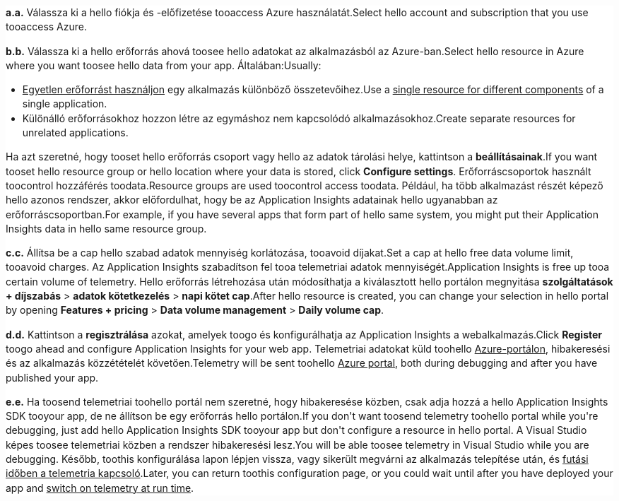 <span data-ttu-id="fdd84-127">**a.**</span><span class="sxs-lookup"><span data-stu-id="fdd84-127">**a.**</span></span> <span data-ttu-id="fdd84-128">Válassza ki a hello fiókja és -előfizetése tooaccess Azure használatát.</span><span class="sxs-lookup"><span data-stu-id="fdd84-128">Select hello account and subscription that you use tooaccess Azure.</span></span>

<span data-ttu-id="fdd84-129">**b.**</span><span class="sxs-lookup"><span data-stu-id="fdd84-129">**b.**</span></span> <span data-ttu-id="fdd84-130">Válassza ki a hello erőforrás ahová toosee hello adatokat az alkalmazásból az Azure-ban.</span><span class="sxs-lookup"><span data-stu-id="fdd84-130">Select hello resource in Azure where you want toosee hello data from your app.</span></span> <span data-ttu-id="fdd84-131">Általában:</span><span class="sxs-lookup"><span data-stu-id="fdd84-131">Usually:</span></span>

* <span data-ttu-id="fdd84-132">[Egyetlen erőforrást használjon](app-insights-monitor-multi-role-apps.md) egy alkalmazás különböző összetevőihez.</span><span class="sxs-lookup"><span data-stu-id="fdd84-132">Use a [single resource for different components](app-insights-monitor-multi-role-apps.md) of a single application.</span></span> 
* <span data-ttu-id="fdd84-133">Különálló erőforrásokhoz hozzon létre az egymáshoz nem kapcsolódó alkalmazásokhoz.</span><span class="sxs-lookup"><span data-stu-id="fdd84-133">Create separate resources for unrelated applications.</span></span>
 
<span data-ttu-id="fdd84-134">Ha azt szeretné, hogy tooset hello erőforrás csoport vagy hello az adatok tárolási helye, kattintson a **beállításainak**.</span><span class="sxs-lookup"><span data-stu-id="fdd84-134">If you want tooset hello resource group or hello location where your data is stored, click **Configure settings**.</span></span> <span data-ttu-id="fdd84-135">Erőforráscsoportok használt toocontrol hozzáférés toodata.</span><span class="sxs-lookup"><span data-stu-id="fdd84-135">Resource groups are used toocontrol access toodata.</span></span> <span data-ttu-id="fdd84-136">Például, ha több alkalmazást részét képező hello azonos rendszer, akkor előfordulhat, hogy be az Application Insights adatainak hello ugyanabban az erőforráscsoportban.</span><span class="sxs-lookup"><span data-stu-id="fdd84-136">For example, if you have several apps that form part of hello same system, you might put their Application Insights data in hello same resource group.</span></span>

<span data-ttu-id="fdd84-137">**c.**</span><span class="sxs-lookup"><span data-stu-id="fdd84-137">**c.**</span></span> <span data-ttu-id="fdd84-138">Állítsa be a cap hello szabad adatok mennyiség korlátozása, tooavoid díjakat.</span><span class="sxs-lookup"><span data-stu-id="fdd84-138">Set a cap at hello free data volume limit, tooavoid charges.</span></span> <span data-ttu-id="fdd84-139">Az Application Insights szabadítson fel tooa telemetriai adatok mennyiségét.</span><span class="sxs-lookup"><span data-stu-id="fdd84-139">Application Insights is free up tooa certain volume of telemetry.</span></span> <span data-ttu-id="fdd84-140">Hello erőforrás létrehozása után módosíthatja a kiválasztott hello portálon megnyitása **szolgáltatások + díjszabás** > **adatok kötetkezelés** > **napi kötet cap**.</span><span class="sxs-lookup"><span data-stu-id="fdd84-140">After hello resource is created, you can change your selection in hello portal by opening  **Features + pricing** > **Data volume management** > **Daily volume cap**.</span></span>

<span data-ttu-id="fdd84-141">**d.**</span><span class="sxs-lookup"><span data-stu-id="fdd84-141">**d.**</span></span> <span data-ttu-id="fdd84-142">Kattintson a **regisztrálása** azokat, amelyek toogo és konfigurálhatja az Application Insights a webalkalmazás.</span><span class="sxs-lookup"><span data-stu-id="fdd84-142">Click **Register** toogo ahead and configure Application Insights for your web app.</span></span> <span data-ttu-id="fdd84-143">Telemetriai adatokat küld toohello [Azure-portálon](https://portal.azure.com), hibakeresési és az alkalmazás közzétételét követően.</span><span class="sxs-lookup"><span data-stu-id="fdd84-143">Telemetry will be sent toohello [Azure portal](https://portal.azure.com), both during debugging and after you have published your app.</span></span>

<span data-ttu-id="fdd84-144">**e.**</span><span class="sxs-lookup"><span data-stu-id="fdd84-144">**e.**</span></span> <span data-ttu-id="fdd84-145">Ha toosend telemetriai toohello portál nem szeretné, hogy hibakeresése közben, csak adja hozzá a hello Application Insights SDK tooyour app, de ne állítson be egy erőforrás hello portálon.</span><span class="sxs-lookup"><span data-stu-id="fdd84-145">If you don't want toosend telemetry toohello portal while you're debugging, just add hello Application Insights SDK tooyour app but don't configure a resource in hello portal.</span></span> <span data-ttu-id="fdd84-146">A Visual Studio képes toosee telemetriai közben a rendszer hibakeresési lesz.</span><span class="sxs-lookup"><span data-stu-id="fdd84-146">You will be able toosee telemetry in Visual Studio while you are debugging.</span></span> <span data-ttu-id="fdd84-147">Később, toothis konfigurálása lapon lépjen vissza, vagy sikerült megvárni az alkalmazás telepítése után, és [futási időben a telemetria kapcsoló](app-insights-monitor-performance-live-website-now.md).</span><span class="sxs-lookup"><span data-stu-id="fdd84-147">Later, you can return toothis configuration page, or you could wait until after you have deployed your app and [switch on telemetry at run time](app-insights-monitor-performance-live-website-now.md).</span></span>
